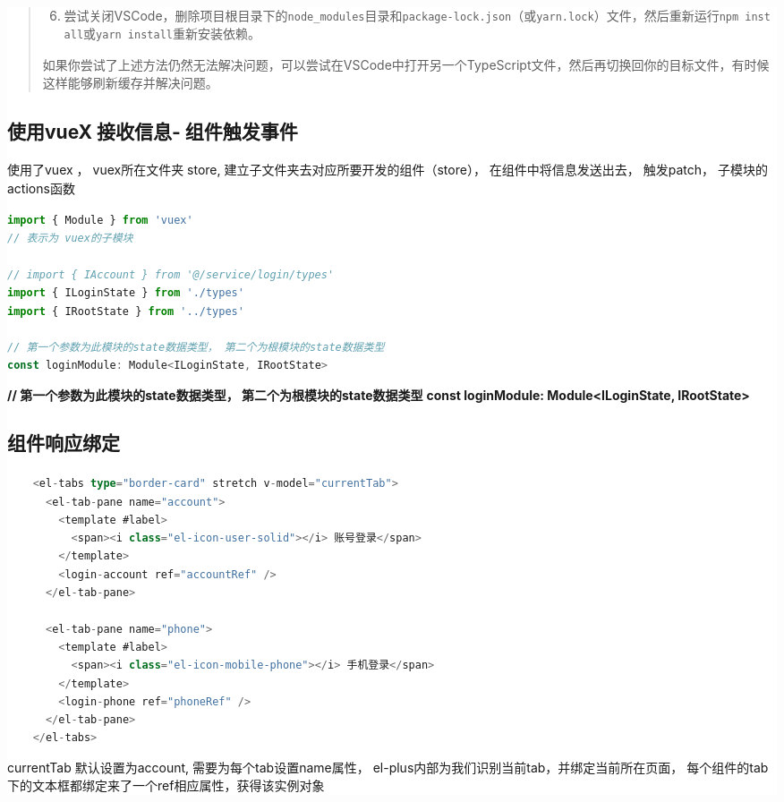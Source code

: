 > 6. 尝试关闭VSCode，删除项目根目录下的`node_modules`目录和`package-lock.json`（或`yarn.lock`）文件，然后重新运行`npm install`或`yarn install`重新安装依赖。
>
> 如果你尝试了上述方法仍然无法解决问题，可以尝试在VSCode中打开另一个TypeScript文件，然后再切换回你的目标文件，有时候这样能够刷新缓存并解决问题。





## 使用vueX 接收信息-  组件触发事件

使用了vuex ， vuex所在文件夹 store, 建立子文件夹去对应所要开发的组件（store）， 在组件中将信息发送出去， 触发patch， 子模块的actions函数

```ts
import { Module } from 'vuex'
// 表示为 vuex的子模块

// import { IAccount } from '@/service/login/types'
import { ILoginState } from './types'
import { IRootState } from '../types'

// 第一个参数为此模块的state数据类型， 第二个为根模块的state数据类型
const loginModule: Module<ILoginState, IRootState>
```

**// 第一个参数为此模块的state数据类型， 第二个为根模块的state数据类型**
**const loginModule: Module<ILoginState, IRootState>**





## 组件响应绑定

```ts
    <el-tabs type="border-card" stretch v-model="currentTab">
      <el-tab-pane name="account">
        <template #label>
          <span><i class="el-icon-user-solid"></i> 账号登录</span>
        </template>
        <login-account ref="accountRef" />
      </el-tab-pane>

      <el-tab-pane name="phone">
        <template #label>
          <span><i class="el-icon-mobile-phone"></i> 手机登录</span>
        </template>
        <login-phone ref="phoneRef" />
      </el-tab-pane>
    </el-tabs>
```



currentTab 默认设置为account, 需要为每个tab设置name属性， el-plus内部为我们识别当前tab，并绑定当前所在页面， 每个组件的tab下的文本框都绑定来了一个ref相应属性，获得该实例对象

